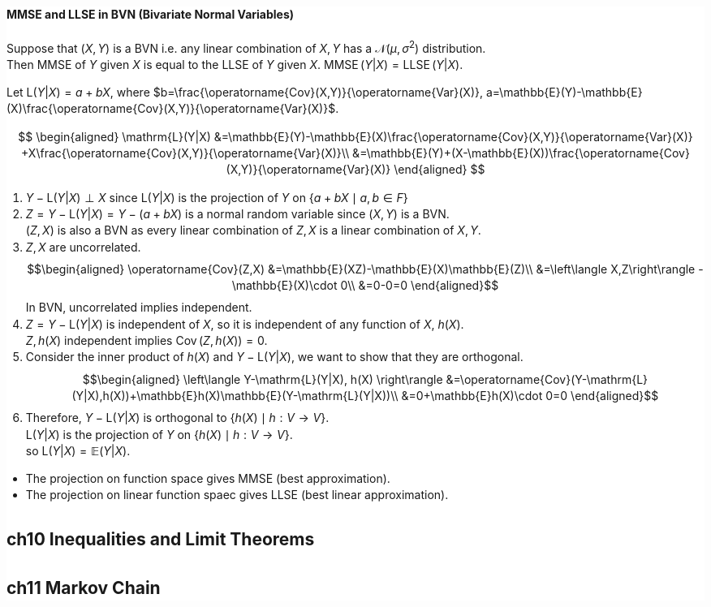 #### MMSE and LLSE in BVN (Bivariate Normal Variables)

Suppose that $(X,Y)$ is a BVN i.e. any linear combination of $X,Y$ has a $\mathcal{N}(\mu,\sigma^2)$ distribution.  
Then MMSE of $Y$ given $X$ is equal to the LLSE of $Y$ given $X$. $\operatorname{MMSE}(Y|X)=\operatorname{LLSE}(Y|X)$.  

Let $\mathrm{L}(Y|X)=a+bX$, where $b=\frac{\operatorname{Cov}(X,Y)}{\operatorname{Var}(X)}, a=\mathbb{E}(Y)-\mathbb{E}(X)\frac{\operatorname{Cov}(X,Y)}{\operatorname{Var}(X)}$.  

$$
\begin{aligned}
\mathrm{L}(Y|X)
&=\mathbb{E}(Y)-\mathbb{E}(X)\frac{\operatorname{Cov}(X,Y)}{\operatorname{Var}(X)}
+X\frac{\operatorname{Cov}(X,Y)}{\operatorname{Var}(X)}\\
&=\mathbb{E}(Y)+(X-\mathbb{E}(X))\frac{\operatorname{Cov}(X,Y)}{\operatorname{Var}(X)}
\end{aligned}
$$

1. $Y-\mathrm{L}(Y|X)\perp X$ since $\mathrm{L}(Y|X)$ is the projection of $Y$ on $\{a+bX\mid a,b\in F\}$
2. $Z=Y-\mathrm{L}(Y|X)=Y-(a+bX)$ is a normal random variable since $(X,Y)$ is a BVN.  
   $(Z,X)$ is also a BVN as every linear combination of $Z,X$ is a linear combination of $X,Y$.
3. $Z,X$ are uncorrelated.
   $$\begin{aligned}
   \operatorname{Cov}(Z,X)
   &=\mathbb{E}(XZ)-\mathbb{E}(X)\mathbb{E}(Z)\\
   &=\left\langle X,Z\right\rangle -\mathbb{E}(X)\cdot 0\\
   &=0-0=0
   \end{aligned}$$
   In BVN, uncorrelated implies independent.
4. $Z=Y-\mathrm{L}(Y|X)$ is independent of $X$, so it is independent of any function of $X$, $h(X)$.  
   $Z,h(X)$ independent implies $\operatorname{Cov}(Z,h(X))=0$.
5. Consider the inner product of $h(X)$ and $Y-\mathrm{L}(Y|X)$, we want to show that they are orthogonal.
   $$\begin{aligned}
   \left\langle Y-\mathrm{L}(Y|X), h(X) \right\rangle
   &=\operatorname{Cov}(Y-\mathrm{L}(Y|X),h(X))+\mathbb{E}h(X)\mathbb{E}(Y-\mathrm{L}(Y|X))\\
   &=0+\mathbb{E}h(X)\cdot 0=0
   \end{aligned}$$
6. Therefore, $Y-\mathrm{L}(Y|X)$ is orthogonal to $\{h(X)\mid h:V\to V\}$.  
   $\mathrm{L}(Y|X)$ is the projection of $Y$ on $\{h(X)\mid h:V\to V\}$.  
   so $\mathrm{L}(Y|X)=\mathbb{E}(Y|X)$.

- The projection on function space gives MMSE (best approximation).  
- The projection on linear function spaec gives LLSE (best linear approximation).  

## ch10 Inequalities and Limit Theorems

## ch11 Markov Chain
